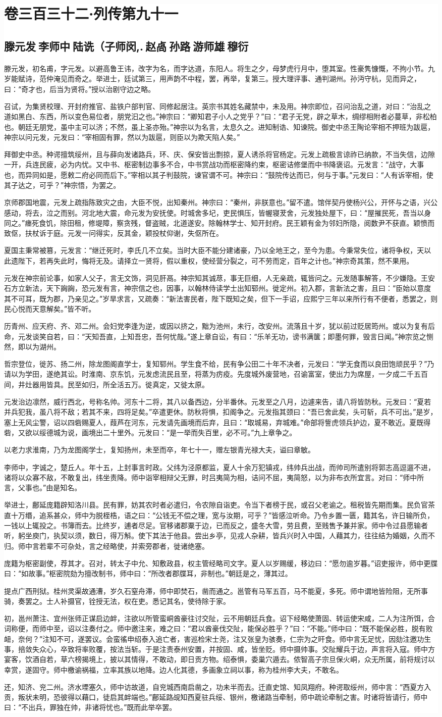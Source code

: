 # 卷三百三十二·列传第九十一

## 滕元发 李师中 陆诜（子师闵,. 赵卨 孙路 游师雄 穆衍

滕元发，初名甫，字元发。以避高鲁王讳，改字为名，而字达道，东阳人。将生之夕，母梦虎行月中，堕其室。性豪隽慷慨，不拘小节。九岁能赋诗，范仲淹见而奇之。举进士，廷试第三，用声韵不中程，罢，再举，复第三。授大理评事、通判湖州。孙沔守杭，见而异之，曰：“奇才也，后当为贤将。”授以治剧守边之略。

召试，为集贤校理、开封府推官、盐铁户部判官、同修起居注。英宗书其姓名藏禁中，未及用。神宗即位，召问治乱之道，对曰：“治乱之道如黑白、东西，所以变色易位者，朋党汩之也。”神宗曰：“卿知君子小人之党乎？”曰：“君子无党，辟之草木，绸缪相附者必蔓草，非松柏也。朝廷无朋党，虽中主可以济；不然，虽上圣亦殆。”神宗以为名言，太息久之。进知制诰、知谏院。御史中丞王陶论宰相不押班为跋扈，神宗以问元发，元发曰：“宰相固有罪，然以为跋扈，则臣以为欺天陷人矣。”

拜御史中丞。种谔擅筑绥州，且与薛向发诸路兵，环、庆、保安皆出剽掠，夏人诱杀将官杨定。元发上疏极言谅祚已纳款，不当失信，边隙一开，兵连民疲，必为内忧。又中书、枢密制边事多不合，中书赏战功而枢密降约束，枢密诘修堡而中书降褒诏。元发言：“战守，大事也，而异同如是，愿敕二府必同而后下。”宰相以其子判鼓院，谏官谓不可。神宗曰：“鼓院传达而已，何与于事。”元发曰：“人有诉宰相，使其子达之，可乎？”神宗悟，为罢之。

京师郡国地震，元发上疏指陈致灾之由，大臣不悦，出知秦州。神宗曰：“秦州，非朕意也。”留不遣。馆伴契丹使杨兴公，开怀与之语，兴公感动，将去，泣之而别。河北地大震，命元发为安抚使。时城舍多圮，吏民惧压，皆幄寝茇舍，元发独处屋下，曰：“屋摧民死，吾当以身同之。”瘗死食饥，除田租，修堤障，察贪残，督盗贼，北道遂安。除翰林学士、知开封府。民王颖有金为邻妇所隐，阅数尹不获直。颖愤而致伛，扶杖诉于庭。元发一问得实，反其金，颖投杖仰谢，失伛所在。

夏国主秉常被篡，元发言：“继迁死时，李氏几不立矣。当时大臣不能分建诸豪，乃以全地王之，至今为患。今秉常失位，诸将争权，天以此遗陛下，若再失此时，悔将无及。请择立一贤将，假以重权，使经营分裂之，可不劳而定，百年之计也。”神宗奇其策，然不果用。

元发在神宗前论事，如家人父子，言无文饰，洞见肝鬲。神宗知其诚荩，事无巨细，人无亲疏，辄皆问之。元发随事解答，不少嫌隐。王安石方立新法，天下詾詾，恐元发有言，神宗信之也，因事，以翰林侍读学士出知郓州。徙定州。初入郡，言新法之害，且曰：“臣始以意度其不可耳，既为郡，乃亲见之。”岁旱求言，又疏奏：“新法害民者，陛下既知之矣，但下一手诏，应熙宁三年以来所行有不便者，悉罢之，则民心悦而天意解矣。”皆不听。

历青州、应天府、齐、邓二州。会妇党李逢为逆，或因以挤之，黜为池州，未行，改安州。流落且十岁，犹以前过贬居筠州。或以为复有后命，元发谈笑自若，曰：“天知吾直，上知吾忠，吾何忧哉。”遂上章自讼，有曰：“乐羊无功，谤书满箧；即墨何罪，毁言日闻。”神宗览之恻然，即以为湖州。

哲宗登位，徙苏、扬二州，除龙图阁直学士，复知郓州。学生食不给，民有争公田二十年不决者，元发曰：“学无食而以良田饱顽民乎？”乃请以为学田，遂绝其讼。时淮南、京东饥，元发虑流民且至，将蒸为疠疫。先度城外废营地，召谕富室，使出力为席屋，一夕成二千五百间，井灶器用皆具。民至如归，所全活五万。徙真定，又徙太原。

元发治边凛然，威行西北，号称名帅。河东十二将，其八以备西边，分半番休。元发至之八月，边遽来告，请八将皆防秋。元发曰：“夏若并兵犯我，虽八将不敌；若其不来，四将足矣。”卒遣更休。防秋将惧，扣阁争之。元发指其颈曰：“吾已舍此矣，头可斩，兵不可出。”是岁，塞上无风尘警，诏以四砦赐夏人，葭芦在河东，元发请先画境而后弃，且曰：“取城易，弃城难。”命部将訾虎领兵护边，夏不敢近。夏既得砦，又欲以绥德城为说，画境出二十里外。元发曰：“是一举而失百里，必不可。”九上章争之。

以老力求淮南，乃为龙图阁学士，复知扬州，未至而卒，年七十一，赠左银青光禄大夫，谥曰章敏。

李师中，字诚之，楚丘人。年十五，上封事言时政。父纬为泾原都监，夏人十余万犯镇戎，纬帅兵出战，而帅司所遣别将郭志高逗遛不进，诸将以众寡不敌，不敢复出，纬坐责降。师中诣宰相辩父无罪，时吕夷简为相，诘问不屈，夷简怒，以为非布衣所宜言。对曰：“师中所言，父事也。”由是知名。

举进士，鄜延庞籍辟知洛川县。民有罪，妨其农时者必遣归，令农隙自诣吏。令当下者榜于民，或召父老谕之。租税皆先期而集。民负官茶直十万缗，追系甚众，师中为脱桎梏，语之曰：“公钱无不偿之理，宽与汝期，可乎？”皆感泣听命。乃令乡置一匮，籍其名，许日输所负，一钱以上辄投之。书簿而去。比终岁，逋者尽足。官移诸郡粟于边，已而反之，盛冬大雪，劳且费，至贱售予兼并家。师中令过县愿输者听，躬坐庾门，执契以须，数日，得万斛。使下其法于他县。尝出乡亭，见戎人杂耕，皆兵兴时入中国，人藉其力，往往结为婚姻，久而不归。师中言若辈不可杂处，言之经略使，并索旁郡者，徙诸绝塞。

庞籍为枢密副使，荐其才。召对，转太子中允、知敷政县，权主管经略司文字。夏人以岁赐缓，移边曰：“愿勿逾岁暮。”诏吏报许，师中更牒曰：“如故事。”枢密院劾为擅改制书，师中曰：“所改者郡牒耳，非制也。”朝廷是之，薄其过。

提点广西刑狱。桂州灵渠故通漕，岁久石窒舟滞，师中即焚石，凿而通之。邕管有马军五百，马不能夏，多死。师中谓地皆险阻，无所事骑，奏罢之。士人补摄官，铨授无法，权在吏。悉记其名，使待除于家。

初，邕州萧注、宜州张师正谋启边衅，注欲以所管蛮峒酋豪往讨交阯，云不用朝廷兵食。诏下经略使萧固、转运使宋咸，二人为注所饵，合词称便，而师中至，诏以注奏付之。师中邀注来，难之曰：“君以酋豪伐交阯，能保必胜乎？”曰：“不能。”师中曰：“既不能保必胜，脱有败衄，奈何？”注知不可，遂罢议。会蛮徭申绍泰入追亡者，害巡检宋士尧，注又张皇为骇奏，仁宗为之旰食。师中言无足忧，因劾注邀功生事，掊敛失众心，卒致将率败覆，按法当斩。于是注责泰州安置，并按固、咸，皆坐贬。师中摄帅事。交阯耀兵于边，声言将入寇。师中方宴客，饮酒自若，草六榜揭境上，披以其情得，不敢动，即日贡方物。绍泰惧，委巢穴遁去。侬智高子宗旦保火峒，众无所属，前将规讨以幸赏，遂固守。师中檄谕祸福，立率其族以地降。边人化其德，多画象立祠以事，称为桂州李大夫，不敢名。

还，知济、兖二州。济水堙塞久，师中访故道，自兖城西南启凿之，功未半而去。迁直史馆、知凤翔府。种谔取绥州，师中言：“西夏方入贡，叛状未明，恐彼得以藉口，徒启其衅端也。”鄜延路觇知西夏驻兵绥、银州，檄诸路当牵制，师中疏论牵制之害。时诸将皆请行，师中曰：“不出兵，罪独在帅，非诸将忧也。”既而此举卒罢。

